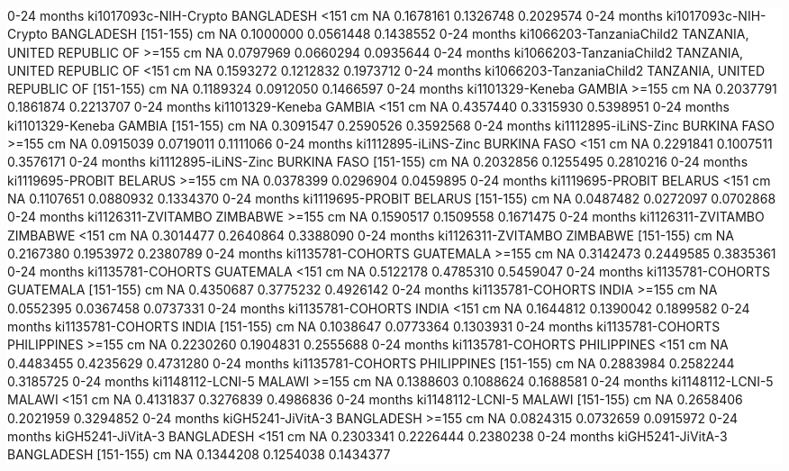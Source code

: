 0-24 months   ki1017093c-NIH-Crypto      BANGLADESH                     <151 cm              NA                0.1678161   0.1326748   0.2029574
0-24 months   ki1017093c-NIH-Crypto      BANGLADESH                     [151-155) cm         NA                0.1000000   0.0561448   0.1438552
0-24 months   ki1066203-TanzaniaChild2   TANZANIA, UNITED REPUBLIC OF   >=155 cm             NA                0.0797969   0.0660294   0.0935644
0-24 months   ki1066203-TanzaniaChild2   TANZANIA, UNITED REPUBLIC OF   <151 cm              NA                0.1593272   0.1212832   0.1973712
0-24 months   ki1066203-TanzaniaChild2   TANZANIA, UNITED REPUBLIC OF   [151-155) cm         NA                0.1189324   0.0912050   0.1466597
0-24 months   ki1101329-Keneba           GAMBIA                         >=155 cm             NA                0.2037791   0.1861874   0.2213707
0-24 months   ki1101329-Keneba           GAMBIA                         <151 cm              NA                0.4357440   0.3315930   0.5398951
0-24 months   ki1101329-Keneba           GAMBIA                         [151-155) cm         NA                0.3091547   0.2590526   0.3592568
0-24 months   ki1112895-iLiNS-Zinc       BURKINA FASO                   >=155 cm             NA                0.0915039   0.0719011   0.1111066
0-24 months   ki1112895-iLiNS-Zinc       BURKINA FASO                   <151 cm              NA                0.2291841   0.1007511   0.3576171
0-24 months   ki1112895-iLiNS-Zinc       BURKINA FASO                   [151-155) cm         NA                0.2032856   0.1255495   0.2810216
0-24 months   ki1119695-PROBIT           BELARUS                        >=155 cm             NA                0.0378399   0.0296904   0.0459895
0-24 months   ki1119695-PROBIT           BELARUS                        <151 cm              NA                0.1107651   0.0880932   0.1334370
0-24 months   ki1119695-PROBIT           BELARUS                        [151-155) cm         NA                0.0487482   0.0272097   0.0702868
0-24 months   ki1126311-ZVITAMBO         ZIMBABWE                       >=155 cm             NA                0.1590517   0.1509558   0.1671475
0-24 months   ki1126311-ZVITAMBO         ZIMBABWE                       <151 cm              NA                0.3014477   0.2640864   0.3388090
0-24 months   ki1126311-ZVITAMBO         ZIMBABWE                       [151-155) cm         NA                0.2167380   0.1953972   0.2380789
0-24 months   ki1135781-COHORTS          GUATEMALA                      >=155 cm             NA                0.3142473   0.2449585   0.3835361
0-24 months   ki1135781-COHORTS          GUATEMALA                      <151 cm              NA                0.5122178   0.4785310   0.5459047
0-24 months   ki1135781-COHORTS          GUATEMALA                      [151-155) cm         NA                0.4350687   0.3775232   0.4926142
0-24 months   ki1135781-COHORTS          INDIA                          >=155 cm             NA                0.0552395   0.0367458   0.0737331
0-24 months   ki1135781-COHORTS          INDIA                          <151 cm              NA                0.1644812   0.1390042   0.1899582
0-24 months   ki1135781-COHORTS          INDIA                          [151-155) cm         NA                0.1038647   0.0773364   0.1303931
0-24 months   ki1135781-COHORTS          PHILIPPINES                    >=155 cm             NA                0.2230260   0.1904831   0.2555688
0-24 months   ki1135781-COHORTS          PHILIPPINES                    <151 cm              NA                0.4483455   0.4235629   0.4731280
0-24 months   ki1135781-COHORTS          PHILIPPINES                    [151-155) cm         NA                0.2883984   0.2582244   0.3185725
0-24 months   ki1148112-LCNI-5           MALAWI                         >=155 cm             NA                0.1388603   0.1088624   0.1688581
0-24 months   ki1148112-LCNI-5           MALAWI                         <151 cm              NA                0.4131837   0.3276839   0.4986836
0-24 months   ki1148112-LCNI-5           MALAWI                         [151-155) cm         NA                0.2658406   0.2021959   0.3294852
0-24 months   kiGH5241-JiVitA-3          BANGLADESH                     >=155 cm             NA                0.0824315   0.0732659   0.0915972
0-24 months   kiGH5241-JiVitA-3          BANGLADESH                     <151 cm              NA                0.2303341   0.2226444   0.2380238
0-24 months   kiGH5241-JiVitA-3          BANGLADESH                     [151-155) cm         NA                0.1344208   0.1254038   0.1434377